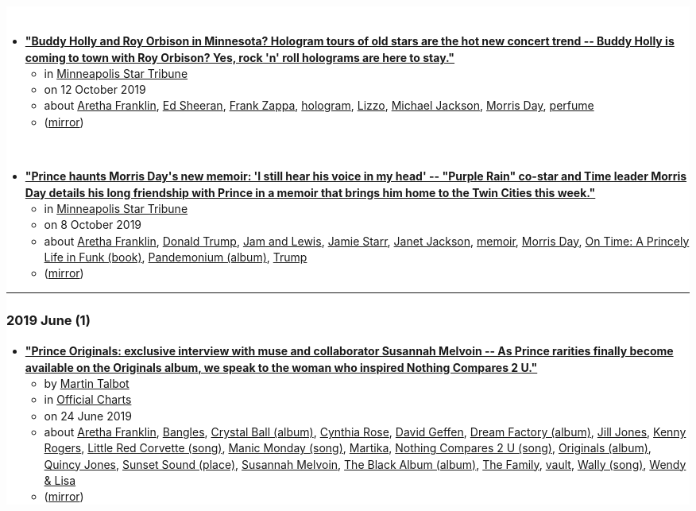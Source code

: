 <br />

 - [**"Buddy Holly and Roy Orbison in Minnesota? Hologram tours of old stars are the hot new concert trend -- Buddy Holly is coming to town with Roy Orbison? Yes, rock 'n' roll holograms are here to stay."**](https://www.startribune.com/buddy-holly-in-minnesota-hologram-tours-of-old-stars-are-the-hot-new-concert-trend/562754472/)
    - in [Minneapolis Star Tribune](../../publications/minneapolis-star-tribune/index.md)
    - on 12 October 2019
    - about [Aretha Franklin](../../topics/aretha-franklin/index.md), [Ed Sheeran](../../topics/ed-sheeran/index.md), [Frank Zappa](../../topics/frank-zappa/index.md), [hologram](../../topics/hologram/index.md), [Lizzo](../../topics/lizzo/index.md), [Michael Jackson](../../topics/michael-jackson/index.md), [Morris Day](../../topics/morris-day/index.md), [perfume](../../topics/perfume/index.md)
    - ([mirror](https://web.archive.org/web/*/https://www.startribune.com/buddy-holly-in-minnesota-hologram-tours-of-old-stars-are-the-hot-new-concert-trend/562754472/))

<br />

 - [**"Prince haunts Morris Day's new memoir: 'I still hear his voice in my head' -- "Purple Rain" co-star and Time leader Morris Day details his long friendship with Prince in a memoir that brings him home to the Twin Cities this week."**](https://www.startribune.com/prince-haunts-morris-day-s-new-memoir-i-still-hear-his-voice-in-my-head/562430972/)
    - in [Minneapolis Star Tribune](../../publications/minneapolis-star-tribune/index.md)
    - on 8 October 2019
    - about [Aretha Franklin](../../topics/aretha-franklin/index.md), [Donald Trump](../../topics/donald-trump/index.md), [Jam and Lewis](../../topics/jam-and-lewis/index.md), [Jamie Starr](../../topics/jamie-starr/index.md), [Janet Jackson](../../topics/janet-jackson/index.md), [memoir](../../topics/memoir/index.md), [Morris Day](../../topics/morris-day/index.md), [On Time: A Princely Life in Funk (book)](../../topics/book/on-time-a-princely-life-in-funk/index.md), [Pandemonium (album)](../../topics/album/pandemonium/index.md), [Trump](../../topics/trump/index.md)
    - ([mirror](https://web.archive.org/web/*/https://www.startribune.com/prince-haunts-morris-day-s-new-memoir-i-still-hear-his-voice-in-my-head/562430972/))

----

### 2019 June (1)

 - [**"Prince Originals: exclusive interview with muse and collaborator Susannah Melvoin -- As Prince rarities finally become available on the Originals album, we speak to the woman who inspired Nothing Compares 2 U."**](https://www.officialcharts.com/chart-news/prince-originals-exclusive-interview-with-muse-and-collaborator-susannah-melvoin__26670/)
    - by [Martin Talbot](../../authors/martin-talbot/index.md)
    - in [Official Charts](../../publications/official-charts/index.md)
    - on 24 June 2019
    - about [Aretha Franklin](../../topics/aretha-franklin/index.md), [Bangles](../../topics/bangles/index.md), [Crystal Ball (album)](../../topics/album/crystal-ball/index.md), [Cynthia Rose](../../topics/cynthia-rose/index.md), [David Geffen](../../topics/david-geffen/index.md), [Dream Factory (album)](../../topics/album/dream-factory/index.md), [Jill Jones](../../topics/jill-jones/index.md), [Kenny Rogers](../../topics/kenny-rogers/index.md), [Little Red Corvette (song)](../../topics/song/little-red-corvette/index.md), [Manic Monday (song)](../../topics/song/manic-monday/index.md), [Martika](../../topics/martika/index.md), [Nothing Compares 2 U (song)](../../topics/song/nothing-compares-2-u/index.md), [Originals (album)](../../topics/album/originals/index.md), [Quincy Jones](../../topics/quincy-jones/index.md), [Sunset Sound (place)](../../topics/place/sunset-sound/index.md), [Susannah Melvoin](../../topics/susannah-melvoin/index.md), [The Black Album (album)](../../topics/album/the-black-album/index.md), [The Family](../../topics/the-family/index.md), [vault](../../topics/vault/index.md), [Wally (song)](../../topics/song/wally/index.md), [Wendy & Lisa](../../topics/wendy-lisa/index.md)
    - ([mirror](https://web.archive.org/web/*/https://www.officialcharts.com/chart-news/prince-originals-exclusive-interview-with-muse-and-collaborator-susannah-melvoin__26670/))
